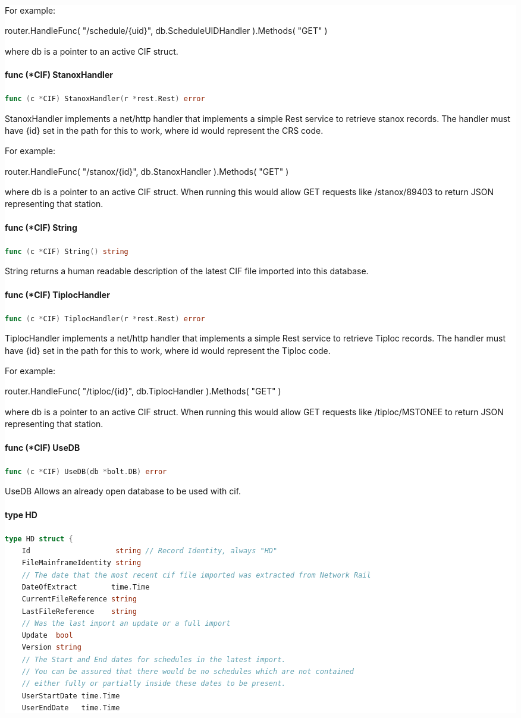 For example:

router.HandleFunc( "/schedule/{uid}", db.ScheduleUIDHandler ).Methods( "GET" )

where db is a pointer to an active CIF struct.

#### func (*CIF) StanoxHandler

```go
func (c *CIF) StanoxHandler(r *rest.Rest) error
```
StanoxHandler implements a net/http handler that implements a simple Rest
service to retrieve stanox records. The handler must have {id} set in the path
for this to work, where id would represent the CRS code.

For example:

router.HandleFunc( "/stanox/{id}", db.StanoxHandler ).Methods( "GET" )

where db is a pointer to an active CIF struct. When running this would allow GET
requests like /stanox/89403 to return JSON representing that station.

#### func (*CIF) String

```go
func (c *CIF) String() string
```
String returns a human readable description of the latest CIF file imported into
this database.

#### func (*CIF) TiplocHandler

```go
func (c *CIF) TiplocHandler(r *rest.Rest) error
```
TiplocHandler implements a net/http handler that implements a simple Rest
service to retrieve Tiploc records. The handler must have {id} set in the path
for this to work, where id would represent the Tiploc code.

For example:

router.HandleFunc( "/tiploc/{id}", db.TiplocHandler ).Methods( "GET" )

where db is a pointer to an active CIF struct. When running this would allow GET
requests like /tiploc/MSTONEE to return JSON representing that station.

#### func (*CIF) UseDB

```go
func (c *CIF) UseDB(db *bolt.DB) error
```
UseDB Allows an already open database to be used with cif.

#### type HD

```go
type HD struct {
	Id                    string // Record Identity, always "HD"
	FileMainframeIdentity string
	// The date that the most recent cif file imported was extracted from Network Rail
	DateOfExtract        time.Time
	CurrentFileReference string
	LastFileReference    string
	// Was the last import an update or a full import
	Update  bool
	Version string
	// The Start and End dates for schedules in the latest import.
	// You can be assured that there would be no schedules which are not contained
	// either fully or partially inside these dates to be present.
	UserStartDate time.Time
	UserEndDate   time.Time
```
